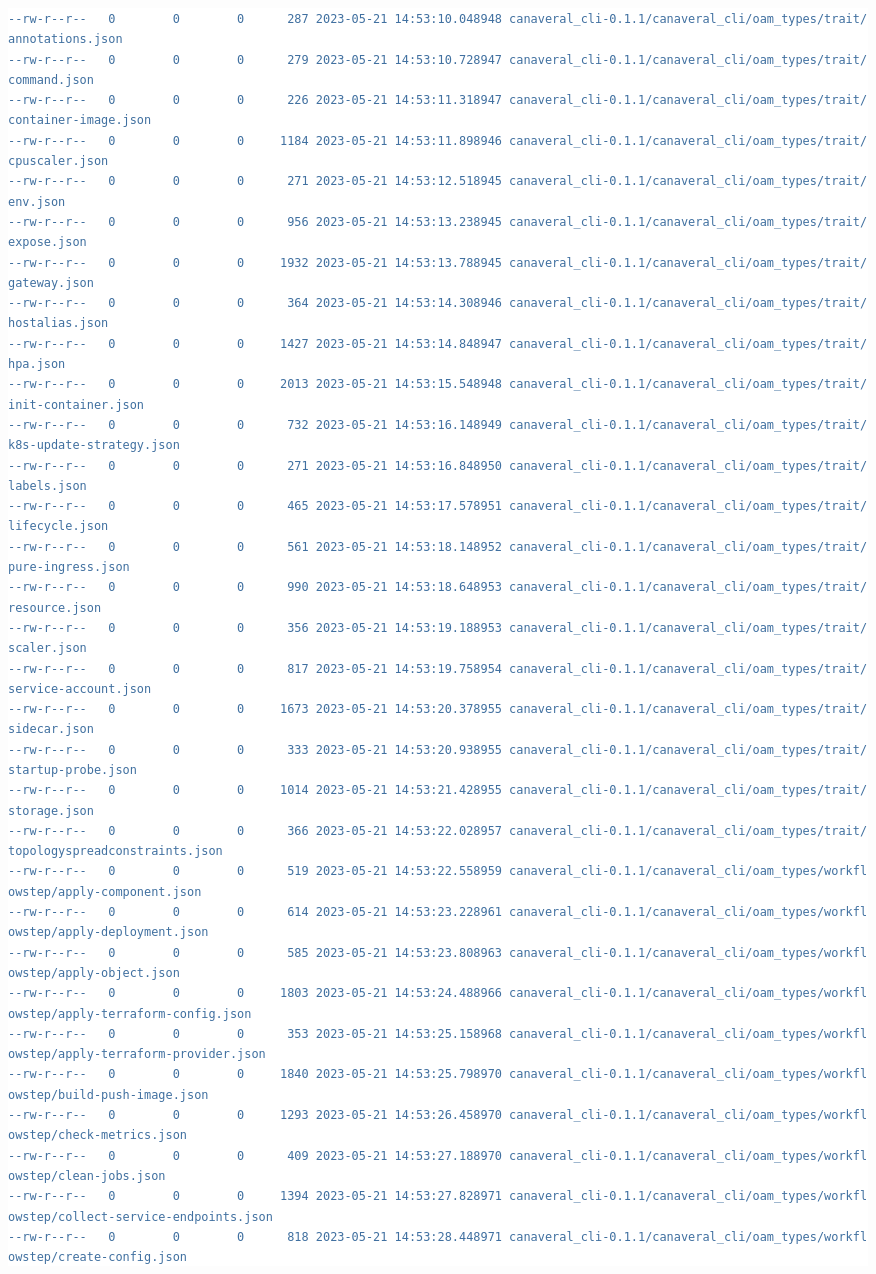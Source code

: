 ```diff
--rw-r--r--   0        0        0      287 2023-05-21 14:53:10.048948 canaveral_cli-0.1.1/canaveral_cli/oam_types/trait/annotations.json
--rw-r--r--   0        0        0      279 2023-05-21 14:53:10.728947 canaveral_cli-0.1.1/canaveral_cli/oam_types/trait/command.json
--rw-r--r--   0        0        0      226 2023-05-21 14:53:11.318947 canaveral_cli-0.1.1/canaveral_cli/oam_types/trait/container-image.json
--rw-r--r--   0        0        0     1184 2023-05-21 14:53:11.898946 canaveral_cli-0.1.1/canaveral_cli/oam_types/trait/cpuscaler.json
--rw-r--r--   0        0        0      271 2023-05-21 14:53:12.518945 canaveral_cli-0.1.1/canaveral_cli/oam_types/trait/env.json
--rw-r--r--   0        0        0      956 2023-05-21 14:53:13.238945 canaveral_cli-0.1.1/canaveral_cli/oam_types/trait/expose.json
--rw-r--r--   0        0        0     1932 2023-05-21 14:53:13.788945 canaveral_cli-0.1.1/canaveral_cli/oam_types/trait/gateway.json
--rw-r--r--   0        0        0      364 2023-05-21 14:53:14.308946 canaveral_cli-0.1.1/canaveral_cli/oam_types/trait/hostalias.json
--rw-r--r--   0        0        0     1427 2023-05-21 14:53:14.848947 canaveral_cli-0.1.1/canaveral_cli/oam_types/trait/hpa.json
--rw-r--r--   0        0        0     2013 2023-05-21 14:53:15.548948 canaveral_cli-0.1.1/canaveral_cli/oam_types/trait/init-container.json
--rw-r--r--   0        0        0      732 2023-05-21 14:53:16.148949 canaveral_cli-0.1.1/canaveral_cli/oam_types/trait/k8s-update-strategy.json
--rw-r--r--   0        0        0      271 2023-05-21 14:53:16.848950 canaveral_cli-0.1.1/canaveral_cli/oam_types/trait/labels.json
--rw-r--r--   0        0        0      465 2023-05-21 14:53:17.578951 canaveral_cli-0.1.1/canaveral_cli/oam_types/trait/lifecycle.json
--rw-r--r--   0        0        0      561 2023-05-21 14:53:18.148952 canaveral_cli-0.1.1/canaveral_cli/oam_types/trait/pure-ingress.json
--rw-r--r--   0        0        0      990 2023-05-21 14:53:18.648953 canaveral_cli-0.1.1/canaveral_cli/oam_types/trait/resource.json
--rw-r--r--   0        0        0      356 2023-05-21 14:53:19.188953 canaveral_cli-0.1.1/canaveral_cli/oam_types/trait/scaler.json
--rw-r--r--   0        0        0      817 2023-05-21 14:53:19.758954 canaveral_cli-0.1.1/canaveral_cli/oam_types/trait/service-account.json
--rw-r--r--   0        0        0     1673 2023-05-21 14:53:20.378955 canaveral_cli-0.1.1/canaveral_cli/oam_types/trait/sidecar.json
--rw-r--r--   0        0        0      333 2023-05-21 14:53:20.938955 canaveral_cli-0.1.1/canaveral_cli/oam_types/trait/startup-probe.json
--rw-r--r--   0        0        0     1014 2023-05-21 14:53:21.428955 canaveral_cli-0.1.1/canaveral_cli/oam_types/trait/storage.json
--rw-r--r--   0        0        0      366 2023-05-21 14:53:22.028957 canaveral_cli-0.1.1/canaveral_cli/oam_types/trait/topologyspreadconstraints.json
--rw-r--r--   0        0        0      519 2023-05-21 14:53:22.558959 canaveral_cli-0.1.1/canaveral_cli/oam_types/workflowstep/apply-component.json
--rw-r--r--   0        0        0      614 2023-05-21 14:53:23.228961 canaveral_cli-0.1.1/canaveral_cli/oam_types/workflowstep/apply-deployment.json
--rw-r--r--   0        0        0      585 2023-05-21 14:53:23.808963 canaveral_cli-0.1.1/canaveral_cli/oam_types/workflowstep/apply-object.json
--rw-r--r--   0        0        0     1803 2023-05-21 14:53:24.488966 canaveral_cli-0.1.1/canaveral_cli/oam_types/workflowstep/apply-terraform-config.json
--rw-r--r--   0        0        0      353 2023-05-21 14:53:25.158968 canaveral_cli-0.1.1/canaveral_cli/oam_types/workflowstep/apply-terraform-provider.json
--rw-r--r--   0        0        0     1840 2023-05-21 14:53:25.798970 canaveral_cli-0.1.1/canaveral_cli/oam_types/workflowstep/build-push-image.json
--rw-r--r--   0        0        0     1293 2023-05-21 14:53:26.458970 canaveral_cli-0.1.1/canaveral_cli/oam_types/workflowstep/check-metrics.json
--rw-r--r--   0        0        0      409 2023-05-21 14:53:27.188970 canaveral_cli-0.1.1/canaveral_cli/oam_types/workflowstep/clean-jobs.json
--rw-r--r--   0        0        0     1394 2023-05-21 14:53:27.828971 canaveral_cli-0.1.1/canaveral_cli/oam_types/workflowstep/collect-service-endpoints.json
--rw-r--r--   0        0        0      818 2023-05-21 14:53:28.448971 canaveral_cli-0.1.1/canaveral_cli/oam_types/workflowstep/create-config.json
```